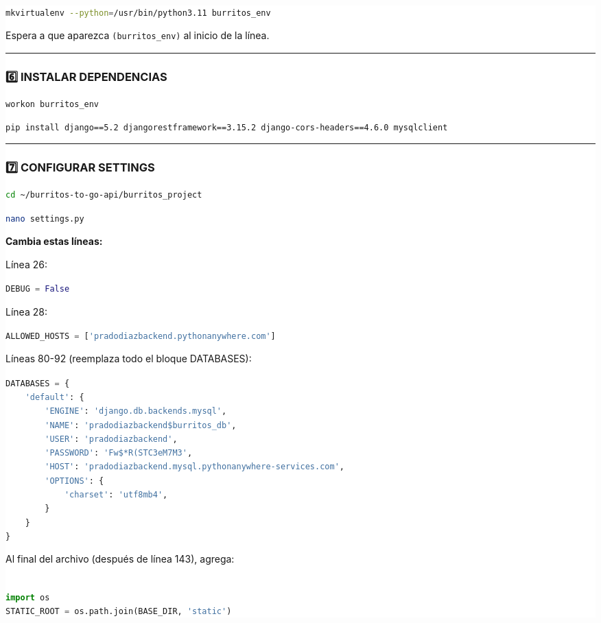 ```bash
mkvirtualenv --python=/usr/bin/python3.11 burritos_env
```

Espera a que aparezca `(burritos_env)` al inicio de la línea.

---

### 6️⃣ INSTALAR DEPENDENCIAS

```bash
workon burritos_env
```

```bash
pip install django==5.2 djangorestframework==3.15.2 django-cors-headers==4.6.0 mysqlclient
```

---

### 7️⃣ CONFIGURAR SETTINGS

```bash
cd ~/burritos-to-go-api/burritos_project
```

```bash
nano settings.py
```

**Cambia estas líneas:**

Línea 26:
```python
DEBUG = False
```

Línea 28:
```python
ALLOWED_HOSTS = ['pradodiazbackend.pythonanywhere.com']
```

Líneas 80-92 (reemplaza todo el bloque DATABASES):
```python
DATABASES = {
    'default': {
        'ENGINE': 'django.db.backends.mysql',
        'NAME': 'pradodiazbackend$burritos_db',
        'USER': 'pradodiazbackend',
        'PASSWORD': 'Fw$*R(STC3eM7M3',
        'HOST': 'pradodiazbackend.mysql.pythonanywhere-services.com',
        'OPTIONS': {
            'charset': 'utf8mb4',
        }
    }
}
```

Al final del archivo (después de línea 143), agrega:
```python

import os
STATIC_ROOT = os.path.join(BASE_DIR, 'static')
```
